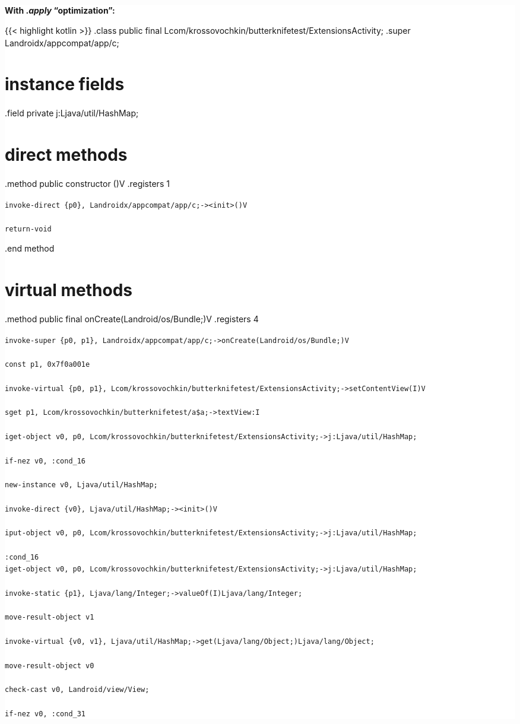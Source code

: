 **With .*apply* “optimization”:**

{{< highlight kotlin >}}
.class public final Lcom/krossovochkin/butterknifetest/ExtensionsActivity;
.super Landroidx/appcompat/app/c;


# instance fields
.field private j:Ljava/util/HashMap;


# direct methods
.method public constructor <init>()V
    .registers 1

    invoke-direct {p0}, Landroidx/appcompat/app/c;-><init>()V

    return-void
.end method


# virtual methods
.method public final onCreate(Landroid/os/Bundle;)V
    .registers 4

    invoke-super {p0, p1}, Landroidx/appcompat/app/c;->onCreate(Landroid/os/Bundle;)V

    const p1, 0x7f0a001e

    invoke-virtual {p0, p1}, Lcom/krossovochkin/butterknifetest/ExtensionsActivity;->setContentView(I)V

    sget p1, Lcom/krossovochkin/butterknifetest/a$a;->textView:I

    iget-object v0, p0, Lcom/krossovochkin/butterknifetest/ExtensionsActivity;->j:Ljava/util/HashMap;

    if-nez v0, :cond_16

    new-instance v0, Ljava/util/HashMap;

    invoke-direct {v0}, Ljava/util/HashMap;-><init>()V

    iput-object v0, p0, Lcom/krossovochkin/butterknifetest/ExtensionsActivity;->j:Ljava/util/HashMap;

    :cond_16
    iget-object v0, p0, Lcom/krossovochkin/butterknifetest/ExtensionsActivity;->j:Ljava/util/HashMap;

    invoke-static {p1}, Ljava/lang/Integer;->valueOf(I)Ljava/lang/Integer;

    move-result-object v1

    invoke-virtual {v0, v1}, Ljava/util/HashMap;->get(Ljava/lang/Object;)Ljava/lang/Object;

    move-result-object v0

    check-cast v0, Landroid/view/View;

    if-nez v0, :cond_31

